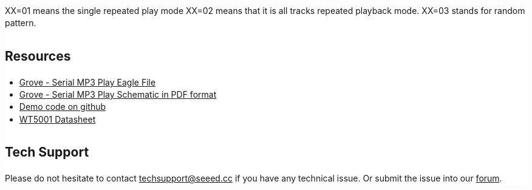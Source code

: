 </tr>
<tr>
<td>
XX=01 means the single repeated play mode
</td>
</tr>
<tr>
<td>
XX=02 means that it is all tracks repeated playback mode.
</td>
</tr>
<tr>
<td>
XX=03 stands for random pattern.
</td>
</tr>
</table>

Resources
---------

- [Grove - Serial MP3 Play Eagle File](https://raw.githubusercontent.com/SeeedDocument/Grove-Serial_MP3_Player/master/res/Grove-UART_MP3_Play_Eagle_File.zip)
- [Grove - Serial MP3 Play Schematic in PDF format](https://raw.githubusercontent.com/SeeedDocument/Grove-Serial_MP3_Player/master/res/Grove-Serial_MP3_Player.pdf)
- [Demo code on github](https://github.com/Seeed-Studio/Grove_Serial_MP3_Player)
- [WT5001 Datasheet](https://raw.githubusercontent.com/SeeedDocument/Grove-Serial_MP3_Player/master/res/WT5001_datasheet_V1.5.pdf)




## Tech Support
Please do not hesitate to contact [techsupport@seeed.cc](techsupport@seeed.cc) if you have any technical issue. Or submit the issue into our [forum](http://seeedstudio.com/forum/). 